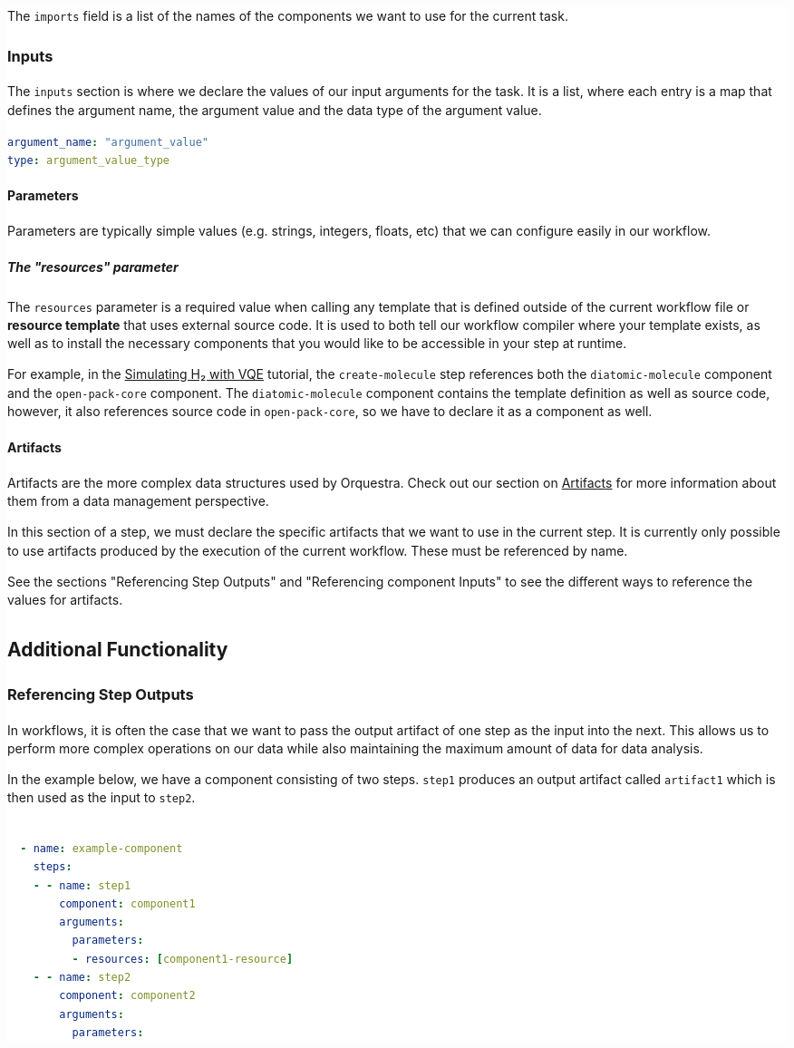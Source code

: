 The `imports` field is a list of the names of the components we want to use for the current task. 

### Inputs

The `inputs` section is where we declare the values of our input arguments for the task. It is a list, where each entry is a map that defines the argument name, the argument value and the data type of the argument value.

```yaml
argument_name: "argument_value"
type: argument_value_type
```

#### Parameters

Parameters are typically simple values (e.g. strings, integers, floats, etc) that we can configure easily in our workflow.

##### The "resources" parameter

The `resources` parameter is a required value when calling any template that is defined outside of the current workflow file or **resource template** that uses external source code. It is used to both tell our workflow compiler where your template exists, as well as to install the necessary components that you would like to be accessible in your step at runtime.

For example, in the [Simulating H₂ with VQE](../../tutorials/simulate-h2-with-vqe/) tutorial, the `create-molecule` step references both the `diatomic-molecule` component and the `open-pack-core` component. The `diatomic-molecule` component contains the template definition as well as source code, however, it also references source code in `open-pack-core`, so we have to declare it as a component as well.

#### Artifacts

Artifacts are the more complex data structures used by Orquestra. Check out our section on [Artifacts](../../data-management/workflow-artifacts/) for more information about them from a data management perspective. 

In this section of a step, we must declare the specific artifacts that we want to use in the current step. It is currently only possible to use artifacts produced by the execution of the current workflow. These must be referenced by name. 

See the sections "Referencing Step Outputs" and "Referencing component Inputs" to see the different ways to reference the values for artifacts.

##  Additional Functionality 

### Referencing Step Outputs

In workflows, it is often the case that we want to pass the output artifact of one step as the input into the next. This allows us to perform more complex operations on our data while also maintaining the maximum amount of data for data analysis.

In the example below, we have a component consisting of two steps. `step1` produces an output artifact called `artifact1` which is then used as the input to `step2`.

```YAML

  - name: example-component
    steps:
    - - name: step1
        component: component1
        arguments:
          parameters:
          - resources: [component1-resource]
    - - name: step2
        component: component2
        arguments:
          parameters:
```